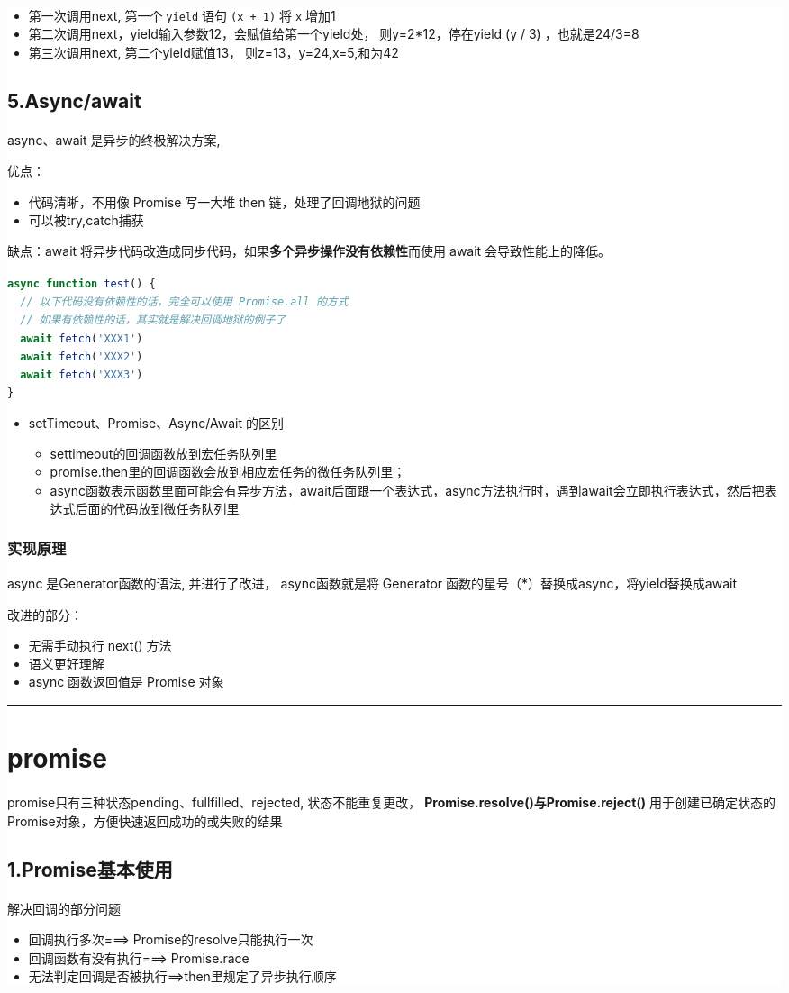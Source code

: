 + 第一次调用next, 第一个 `yield` 语句 `(x + 1)` 将 `x` 增加1
+ 第二次调用next，yield输入参数12，会赋值给第一个yield处， 则y=2*12，停在yield (y / 3) ，也就是24/3=8
+ 第三次调用next, 第二个yield赋值13， 则z=13，y=24,x=5,和为42

## 5.Async/await

async、await 是异步的终极解决方案, 

优点：

+ 代码清晰，不用像 Promise 写一大堆 then 链，处理了回调地狱的问题
+  可以被try,catch捕获

缺点：await 将异步代码改造成同步代码，如果**多个异步操作没有依赖性**而使用 await 会导致性能上的降低。


```js
async function test() {
  // 以下代码没有依赖性的话，完全可以使用 Promise.all 的方式
  // 如果有依赖性的话，其实就是解决回调地狱的例子了
  await fetch('XXX1')
  await fetch('XXX2')
  await fetch('XXX3')
}
```
+ setTimeout、Promise、Async/Await 的区别

  + settimeout的回调函数放到宏任务队列里
  + promise.then里的回调函数会放到相应宏任务的微任务队列里；
  + async函数表示函数里面可能会有异步方法，await后面跟一个表达式，async方法执行时，遇到await会立即执行表达式，然后把表达式后面的代码放到微任务队列里

### 实现原理

async 是Generator函数的语法, 并进行了改进， async函数就是将 Generator 函数的星号（*）替换成async，将yield替换成await

改进的部分：

+ 无需手动执行 next() 方法
+ 语义更好理解
+ async 函数返回值是 Promise 对象





***************************
# promise

promise只有三种状态pending、fullfilled、rejected, 状态不能重复更改， **Promise.resolve()与Promise.reject()** 用于创建已确定状态的Promise对象，方便快速返回成功的或失败的结果

## 1.Promise基本使用

解决回调的部分问题
+ 回调执行多次===> Promise的resolve只能执行一次
+ 回调函数有没有执行===> Promise.race
+ 无法判定回调是否被执行==>then里规定了异步执行顺序
